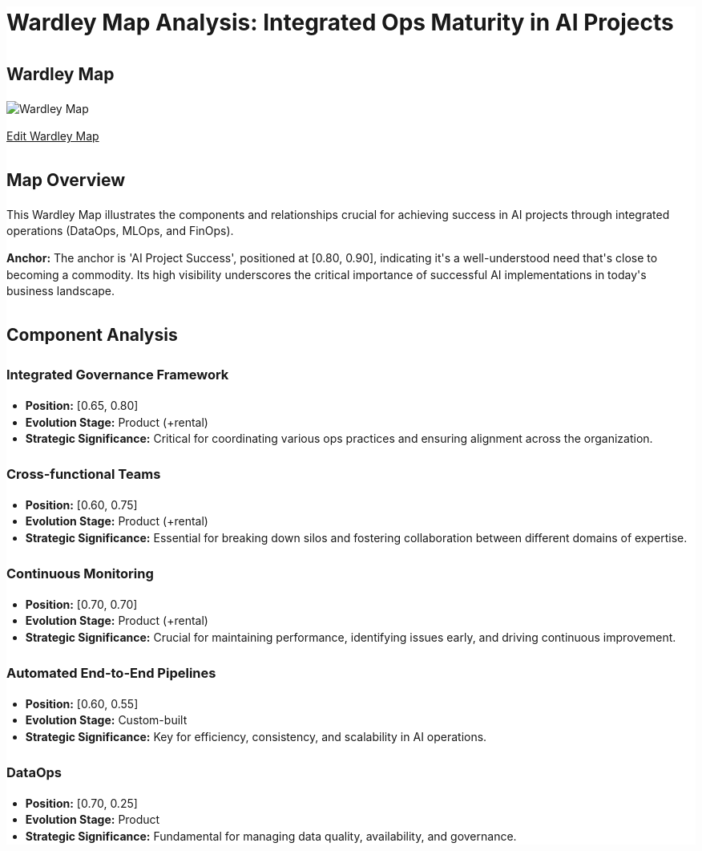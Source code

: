 # Wardley Map Analysis: Integrated Ops Maturity in AI Projects

## Wardley Map

![Wardley Map](https://images.wardleymaps.ai/map_7194b782-18c2-4d39-9511-dd4109f5a3a9.png)

[Edit Wardley Map](https://create.wardleymaps.ai/#clone:fa4a49ae92a9b993c1)

## Map Overview

This Wardley Map illustrates the components and relationships crucial for achieving success in AI projects through integrated operations (DataOps, MLOps, and FinOps).

**Anchor:** The anchor is 'AI Project Success', positioned at [0.80, 0.90], indicating it's a well-understood need that's close to becoming a commodity. Its high visibility underscores the critical importance of successful AI implementations in today's business landscape.

## Component Analysis

### Integrated Governance Framework

- **Position:** [0.65, 0.80]
- **Evolution Stage:** Product (+rental)
- **Strategic Significance:** Critical for coordinating various ops practices and ensuring alignment across the organization.

### Cross-functional Teams

- **Position:** [0.60, 0.75]
- **Evolution Stage:** Product (+rental)
- **Strategic Significance:** Essential for breaking down silos and fostering collaboration between different domains of expertise.

### Continuous Monitoring

- **Position:** [0.70, 0.70]
- **Evolution Stage:** Product (+rental)
- **Strategic Significance:** Crucial for maintaining performance, identifying issues early, and driving continuous improvement.

### Automated End-to-End Pipelines

- **Position:** [0.60, 0.55]
- **Evolution Stage:** Custom-built
- **Strategic Significance:** Key for efficiency, consistency, and scalability in AI operations.

### DataOps

- **Position:** [0.70, 0.25]
- **Evolution Stage:** Product
- **Strategic Significance:** Fundamental for managing data quality, availability, and governance.
